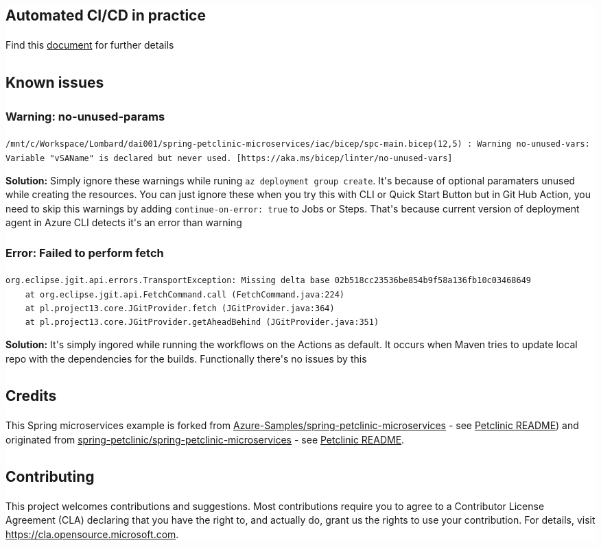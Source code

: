 ## Automated CI/CD in practice

Find this [document](docs/petclinic-cicd.md) for further details






## Known issues

### Warning: no-unused-params

```text wrap
/mnt/c/Workspace/Lombard/dai001/spring-petclinic-microservices/iac/bicep/spc-main.bicep(12,5) : Warning no-unused-vars: Variable "vSAName" is declared but never used. [https://aka.ms/bicep/linter/no-unused-vars]
```

**Solution:**
Simply ignore these warnings while runing `az deployment group create`. It's because of optional paramaters unused while creating the resources. You can just ignore these when you try this with CLI or Quick Start Button but in Git Hub Action, you need to skip this warnings by adding `continue-on-error: true` to Jobs or Steps. That's because current version of deployment agent in Azure CLI detects it's an error than warning

### Error:  Failed to perform fetch

```text wrap
org.eclipse.jgit.api.errors.TransportException: Missing delta base 02b518cc23536be854b9f58a136fb10c03468649
    at org.eclipse.jgit.api.FetchCommand.call (FetchCommand.java:224)
    at pl.project13.core.JGitProvider.fetch (JGitProvider.java:364)
    at pl.project13.core.JGitProvider.getAheadBehind (JGitProvider.java:351)
```

**Solution:**
It's simply ingored while running the workflows on the Actions as default. It occurs when Maven tries to update local repo with the dependencies for the builds. Functionally there's no issues by this

## Credits

This Spring microservices example is forked from 
[Azure-Samples/spring-petclinic-microservices](https://github.com/Azure-Samples/spring-petclinic-microservices) - see [Petclinic README](docs/README-azure-samples.md)) and originated from [spring-petclinic/spring-petclinic-microservices](https://github.com/spring-petclinic/spring-petclinic-microservices) - see [Petclinic README](docs/README-petclinic.md). 

## Contributing

This project welcomes contributions and suggestions.  Most contributions require you to agree to a
Contributor License Agreement (CLA) declaring that you have the right to, and actually do, grant us
the rights to use your contribution. For details, visit https://cla.opensource.microsoft.com.
